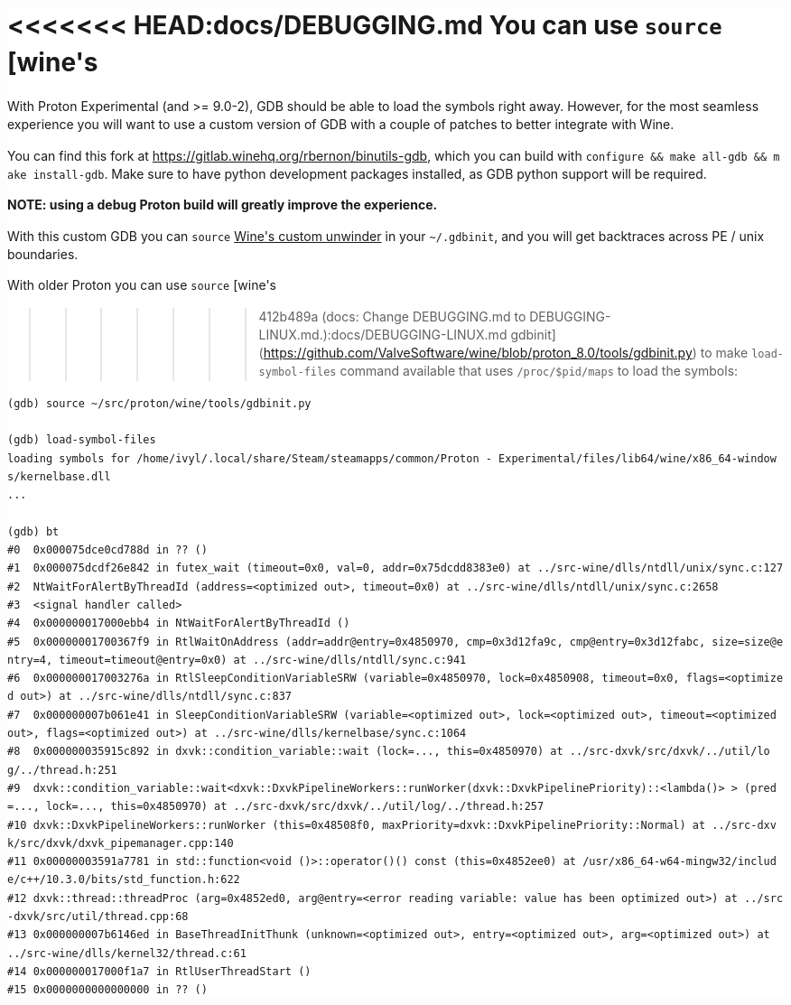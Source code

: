 <<<<<<< HEAD:docs/DEBUGGING.md
You can use `source` [wine's
=======
With Proton Experimental (and >= 9.0-2), GDB should be able to load the symbols right
away. However, for the most seamless experience you will want to use a
custom version of GDB with a couple of patches to better integrate with
Wine.

You can find this fork at https://gitlab.winehq.org/rbernon/binutils-gdb,
which you can build with `configure && make all-gdb && make install-gdb`.
Make sure to have python development packages installed, as GDB python
support will be required.

**NOTE: using a debug Proton build will greatly improve the experience.**

With this custom GDB you can `source` [Wine's custom unwinder](https://github.com/ValveSoftware/wine/blob/experimental_9.0/tools/gdbunwind.py)
in your `~/.gdbinit`, and you will get backtraces across PE / unix boundaries.

With older Proton you can use `source` [wine's
>>>>>>> 412b489a (docs: Change DEBUGGING.md to DEBUGGING-LINUX.md.):docs/DEBUGGING-LINUX.md
gdbinit](https://github.com/ValveSoftware/wine/blob/proton_8.0/tools/gdbinit.py)
to make `load-symbol-files` command available that uses `/proc/$pid/maps` to
load the symbols:


```
(gdb) source ~/src/proton/wine/tools/gdbinit.py

(gdb) load-symbol-files
loading symbols for /home/ivyl/.local/share/Steam/steamapps/common/Proton - Experimental/files/lib64/wine/x86_64-windows/kernelbase.dll
...

(gdb) bt
#0  0x000075dce0cd788d in ?? ()
#1  0x000075dcdf26e842 in futex_wait (timeout=0x0, val=0, addr=0x75dcdd8383e0) at ../src-wine/dlls/ntdll/unix/sync.c:127
#2  NtWaitForAlertByThreadId (address=<optimized out>, timeout=0x0) at ../src-wine/dlls/ntdll/unix/sync.c:2658
#3  <signal handler called>
#4  0x000000017000ebb4 in NtWaitForAlertByThreadId ()
#5  0x00000001700367f9 in RtlWaitOnAddress (addr=addr@entry=0x4850970, cmp=0x3d12fa9c, cmp@entry=0x3d12fabc, size=size@entry=4, timeout=timeout@entry=0x0) at ../src-wine/dlls/ntdll/sync.c:941
#6  0x000000017003276a in RtlSleepConditionVariableSRW (variable=0x4850970, lock=0x4850908, timeout=0x0, flags=<optimized out>) at ../src-wine/dlls/ntdll/sync.c:837
#7  0x000000007b061e41 in SleepConditionVariableSRW (variable=<optimized out>, lock=<optimized out>, timeout=<optimized out>, flags=<optimized out>) at ../src-wine/dlls/kernelbase/sync.c:1064
#8  0x000000035915c892 in dxvk::condition_variable::wait (lock=..., this=0x4850970) at ../src-dxvk/src/dxvk/../util/log/../thread.h:251
#9  dxvk::condition_variable::wait<dxvk::DxvkPipelineWorkers::runWorker(dxvk::DxvkPipelinePriority)::<lambda()> > (pred=..., lock=..., this=0x4850970) at ../src-dxvk/src/dxvk/../util/log/../thread.h:257
#10 dxvk::DxvkPipelineWorkers::runWorker (this=0x48508f0, maxPriority=dxvk::DxvkPipelinePriority::Normal) at ../src-dxvk/src/dxvk/dxvk_pipemanager.cpp:140
#11 0x00000003591a7781 in std::function<void ()>::operator()() const (this=0x4852ee0) at /usr/x86_64-w64-mingw32/include/c++/10.3.0/bits/std_function.h:622
#12 dxvk::thread::threadProc (arg=0x4852ed0, arg@entry=<error reading variable: value has been optimized out>) at ../src-dxvk/src/util/thread.cpp:68
#13 0x000000007b6146ed in BaseThreadInitThunk (unknown=<optimized out>, entry=<optimized out>, arg=<optimized out>) at ../src-wine/dlls/kernel32/thread.c:61
#14 0x000000017000f1a7 in RtlUserThreadStart ()
#15 0x0000000000000000 in ?? ()
```
